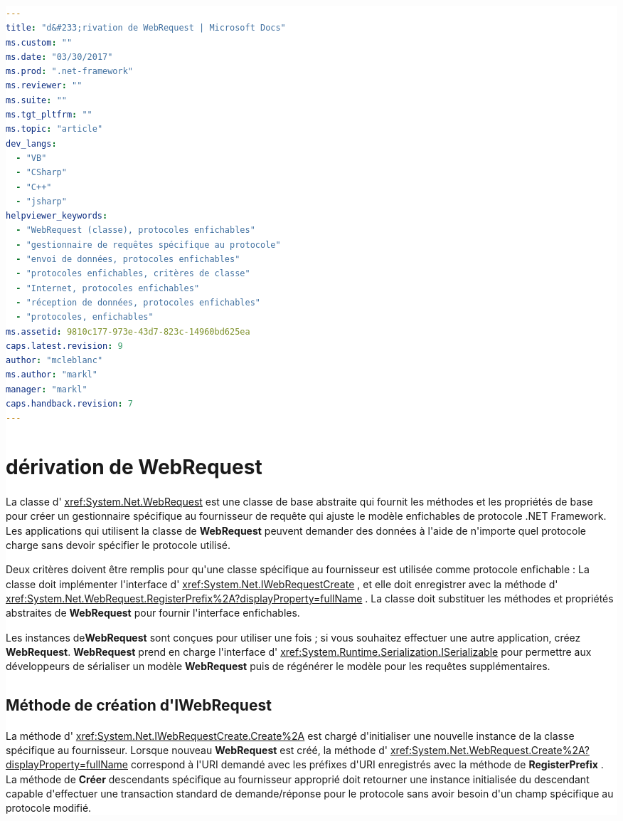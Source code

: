 ```yaml
---
title: "d&#233;rivation de WebRequest | Microsoft Docs"
ms.custom: ""
ms.date: "03/30/2017"
ms.prod: ".net-framework"
ms.reviewer: ""
ms.suite: ""
ms.tgt_pltfrm: ""
ms.topic: "article"
dev_langs: 
  - "VB"
  - "CSharp"
  - "C++"
  - "jsharp"
helpviewer_keywords: 
  - "WebRequest (classe), protocoles enfichables"
  - "gestionnaire de requêtes spécifique au protocole"
  - "envoi de données, protocoles enfichables"
  - "protocoles enfichables, critères de classe"
  - "Internet, protocoles enfichables"
  - "réception de données, protocoles enfichables"
  - "protocoles, enfichables"
ms.assetid: 9810c177-973e-43d7-823c-14960bd625ea
caps.latest.revision: 9
author: "mcleblanc"
ms.author: "markl"
manager: "markl"
caps.handback.revision: 7
---
```

# d&#233;rivation de WebRequest
La classe d' <xref:System.Net.WebRequest> est une classe de base abstraite qui fournit les méthodes et les propriétés de base pour créer un gestionnaire spécifique au fournisseur de requête qui ajuste le modèle enfichables de protocole .NET Framework.  Les applications qui utilisent la classe de **WebRequest** peuvent demander des données à l'aide de n'importe quel protocole charge sans devoir spécifier le protocole utilisé.  
  
 Deux critères doivent être remplis pour qu'une classe spécifique au fournisseur est utilisée comme protocole enfichable : La classe doit implémenter l'interface d' <xref:System.Net.IWebRequestCreate> , et elle doit enregistrer avec la méthode d' <xref:System.Net.WebRequest.RegisterPrefix%2A?displayProperty=fullName> .  La classe doit substituer les méthodes et propriétés abstraites de **WebRequest** pour fournir l'interface enfichables.  
  
 Les instances de**WebRequest** sont conçues pour utiliser une fois ; si vous souhaitez effectuer une autre application, créez **WebRequest**.  **WebRequest** prend en charge l'interface d' <xref:System.Runtime.Serialization.ISerializable> pour permettre aux développeurs de sérialiser un modèle **WebRequest** puis de régénérer le modèle pour les requêtes supplémentaires.  
  
## Méthode de création d'IWebRequest  
 La méthode d' <xref:System.Net.IWebRequestCreate.Create%2A> est chargé d'initialiser une nouvelle instance de la classe spécifique au fournisseur.  Lorsque nouveau **WebRequest** est créé, la méthode d' <xref:System.Net.WebRequest.Create%2A?displayProperty=fullName> correspond à l'URI demandé avec les préfixes d'URI enregistrés avec la méthode de **RegisterPrefix** .  La méthode de **Créer** descendants spécifique au fournisseur approprié doit retourner une instance initialisée du descendant capable d'effectuer une transaction standard de demande\/réponse pour le protocole sans avoir besoin d'un champ spécifique au protocole modifié.  
  